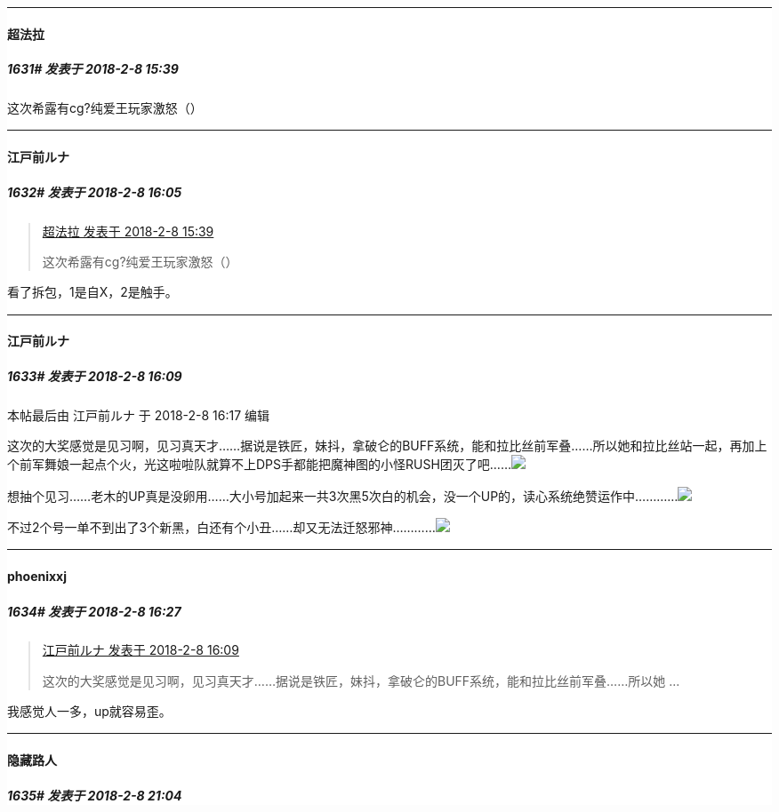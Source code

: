 
*****

####  超法拉  
##### 1631#       发表于 2018-2-8 15:39


这次希露有cg?纯爱王玩家激怒（）


*****

####  江戸前ルナ  
##### 1632#       发表于 2018-2-8 16:05


<blockquote><a href="httphttps://bbs.saraba1st.com/2b/forum.php?mod=redirect&amp;goto=findpost&amp;pid=38499201&amp;ptid=1531637" target="_blank">超法拉 发表于 2018-2-8 15:39</a>

这次希露有cg?纯爱王玩家激怒（）</blockquote>
看了拆包，1是自X，2是触手。


*****

####  江戸前ルナ  
##### 1633#       发表于 2018-2-8 16:09


 本帖最后由 江戸前ルナ 于 2018-2-8 16:17 编辑 

这次的大奖感觉是见习啊，见习真天才……据说是铁匠，妹抖，拿破仑的BUFF系统，能和拉比丝前军叠……所以她和拉比丝站一起，再加上个前军舞娘一起点个火，光这啦啦队就算不上DPS手都能把魔神图的小怪RUSH团灭了吧……<img src="https://static.saraba1st.com/image/smiley/face2017/068.png" referrerpolicy="no-referrer">


想抽个见习……老木的UP真是没卵用……大小号加起来一共3次黑5次白的机会，没一个UP的，读心系统绝赞运作中…………<img src="https://static.saraba1st.com/image/smiley/face2017/125.png" referrerpolicy="no-referrer">


不过2个号一单不到出了3个新黑，白还有个小丑……却又无法迁怒邪神…………<img src="https://static.saraba1st.com/image/smiley/face2017/124.png" referrerpolicy="no-referrer">


*****

####  phoenixxj  
##### 1634#       发表于 2018-2-8 16:27


<blockquote><a href="httphttps://bbs.saraba1st.com/2b/forum.php?mod=redirect&amp;goto=findpost&amp;pid=38499490&amp;ptid=1531637" target="_blank">江戸前ルナ 发表于 2018-2-8 16:09</a>

这次的大奖感觉是见习啊，见习真天才……据说是铁匠，妹抖，拿破仑的BUFF系统，能和拉比丝前军叠……所以她 ...</blockquote>
我感觉人一多，up就容易歪。


*****

####  隐藏路人  
##### 1635#       发表于 2018-2-8 21:04

